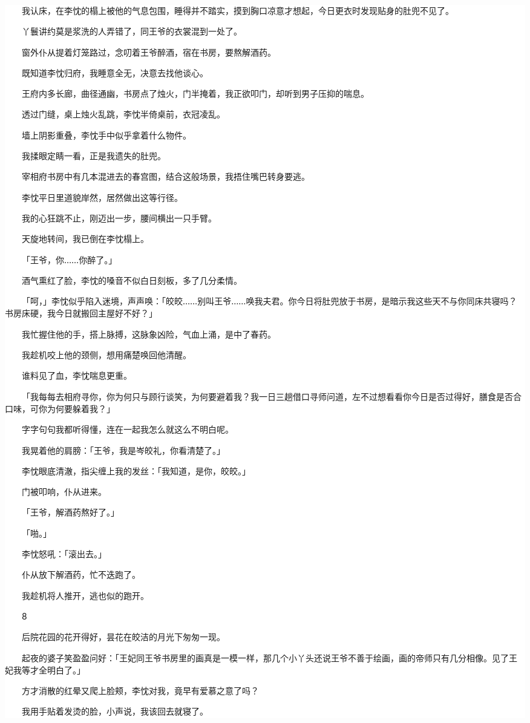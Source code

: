 &emsp;&emsp;我认床，在李忱的榻上被他的气息包围，睡得并不踏实，摸到胸口凉意才想起，今日更衣时发现贴身的肚兜不见了。  
  
&emsp;&emsp;丫鬟讲约莫是浆洗的人弄错了，同王爷的衣裳混到一处了。  
  
&emsp;&emsp;窗外仆从提着灯笼路过，念叨着王爷醉酒，宿在书房，要熬解酒药。  
  
&emsp;&emsp;既知道李忱归府，我睡意全无，决意去找他谈心。  
  
&emsp;&emsp;王府内多长廊，曲径通幽，书房点了烛火，门半掩着，我正欲叩门，却听到男子压抑的喘息。  
  
&emsp;&emsp;透过门缝，桌上烛火乱跳，李忱半倚桌前，衣冠凌乱。  
  
&emsp;&emsp;墙上阴影重叠，李忱手中似乎拿着什么物件。  
  
&emsp;&emsp;我揉眼定睛一看，正是我遗失的肚兜。  
  
&emsp;&emsp;宰相府书房中有几本混进去的春宫图，结合这般场景，我捂住嘴巴转身要逃。  
  
&emsp;&emsp;李忱平日里道貌岸然，居然做出这等行径。  
  
&emsp;&emsp;我的心狂跳不止，刚迈出一步，腰间横出一只手臂。  
  
&emsp;&emsp;天旋地转间，我已倒在李忱榻上。  
  
&emsp;&emsp;「王爷，你……你醉了。」  
  
&emsp;&emsp;酒气熏红了脸，李忱的嗓音不似白日刻板，多了几分柔情。  
  
&emsp;&emsp;「呵，」李忱似乎陷入迷境，声声唤：「皎皎……别叫王爷……唤我夫君。你今日将肚兜放于书房，是暗示我这些天不与你同床共寝吗？书房床硬，我今日就搬回主屋好不好？」  
  
&emsp;&emsp;我忙握住他的手，搭上脉搏，这脉象凶险，气血上涌，是中了春药。  
  
&emsp;&emsp;我趁机咬上他的颈侧，想用痛楚唤回他清醒。  
  
&emsp;&emsp;谁料见了血，李忱喘息更重。  
  
&emsp;&emsp;「我每每去相府寻你，你为何只与顾行谈笑，为何要避着我？我一日三趟借口寻师问道，左不过想看看你今日是否过得好，膳食是否合口味，可你为何要躲着我？」  
  
&emsp;&emsp;字字句句我都听得懂，连在一起我怎么就这么不明白呢。  
  
&emsp;&emsp;我晃着他的肩膀：「王爷，我是岑皎礼，你看清楚了。」  
  
&emsp;&emsp;李忱眼底清澈，指尖缠上我的发丝：「我知道，是你，皎皎。」  
  
&emsp;&emsp;门被叩响，仆从进来。  
  
&emsp;&emsp;「王爷，解酒药熬好了。」  
  
&emsp;&emsp;「啪。」  
  
&emsp;&emsp;李忱怒吼：「滚出去。」  
  
&emsp;&emsp;仆从放下解酒药，忙不迭跑了。  
  
&emsp;&emsp;我趁机将人推开，逃也似的跑开。  
  
&emsp;&emsp;8  
  
&emsp;&emsp;后院花园的花开得好，昙花在皎洁的月光下匆匆一现。  
  
&emsp;&emsp;起夜的婆子笑盈盈问好：「王妃同王爷书房里的画真是一模一样，那几个小丫头还说王爷不善于绘画，画的帝师只有几分相像。见了王妃我等才全明白了。」  
  
&emsp;&emsp;方才消散的红晕又爬上脸颊，李忱对我，竟早有爱慕之意了吗？  
  
&emsp;&emsp;我用手贴着发烫的脸，小声说，我该回去就寝了。  
  